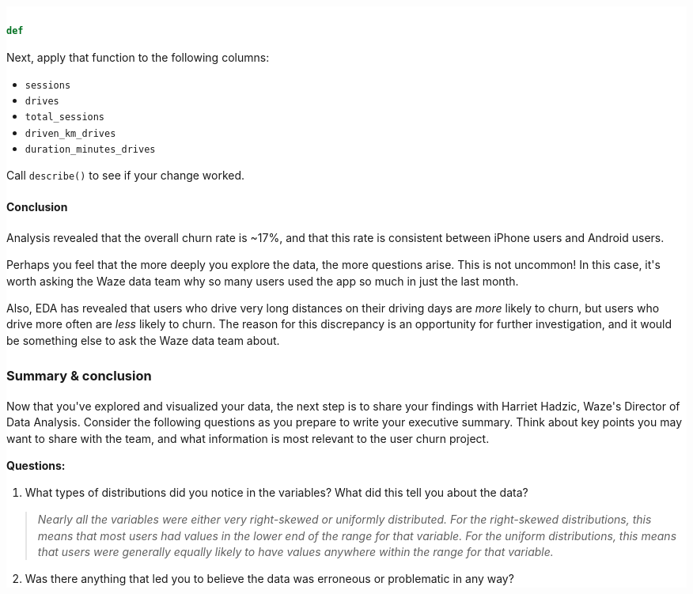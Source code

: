 


```python

def 
```

Next, apply that function to the following columns:
* `sessions`
* `drives`
* `total_sessions`
* `driven_km_drives`
* `duration_minutes_drives`


```python

```

Call `describe()` to see if your change worked.


```python

```

#### **Conclusion**

Analysis revealed that the overall churn rate is \~17%, and that this rate is consistent between iPhone users and Android users.

Perhaps you feel that the more deeply you explore the data, the more questions arise. This is not uncommon! In this case, it's worth asking the Waze data team why so many users used the app so much in just the last month.

Also, EDA has revealed that users who drive very long distances on their driving days are _more_ likely to churn, but users who drive more often are _less_ likely to churn. The reason for this discrepancy is an opportunity for further investigation, and it would be something else to ask the Waze data team about.

### **Summary & conclusion**

Now that you've explored and visualized your data, the next step is to share your findings with Harriet Hadzic, Waze's Director of Data Analysis. Consider the following questions as you prepare to write your executive summary. Think about key points you may want to share with the team, and what information is most relevant to the user churn project.

**Questions:**

1. What types of distributions did you notice in the variables? What did this tell you about the data?

> *Nearly all the variables were either very right-skewed or uniformly distributed. For the right-skewed distributions, this means that most users had values in the lower end of the range for that variable. For the uniform distributions, this means that users were generally equally likely to have values anywhere within the range for that variable.*

2. Was there anything that led you to believe the data was erroneous or problematic in any way?
